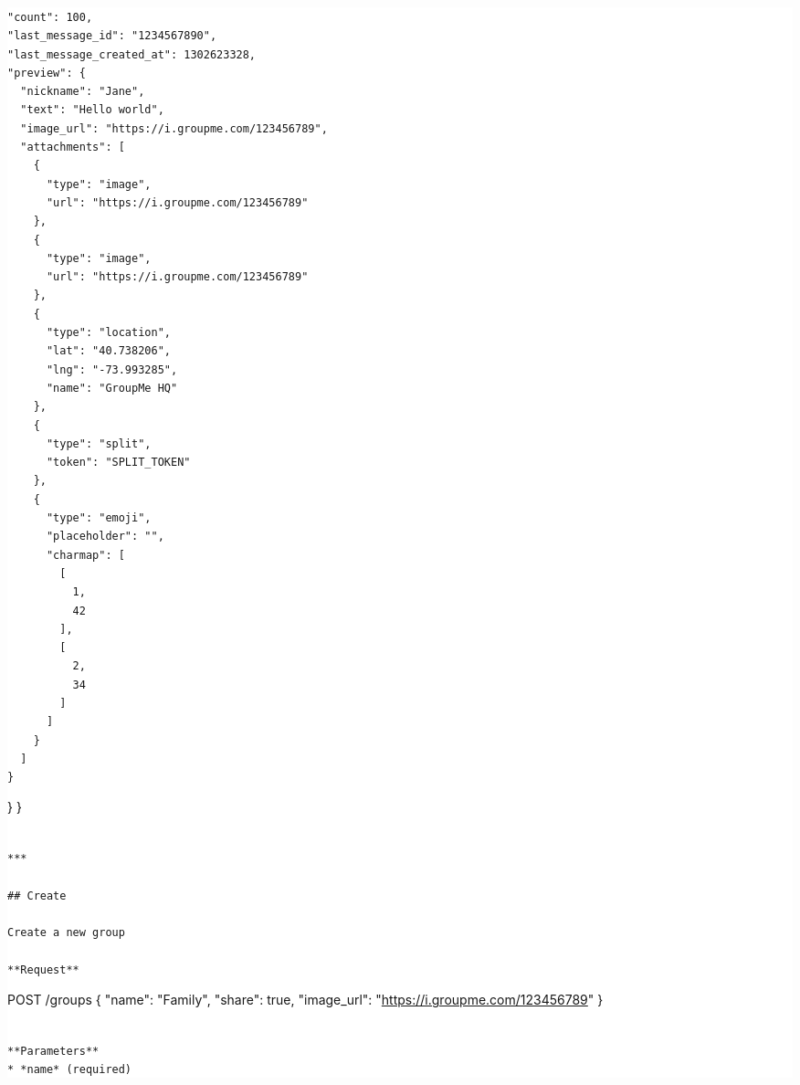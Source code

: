     "count": 100,
    "last_message_id": "1234567890",
    "last_message_created_at": 1302623328,
    "preview": {
      "nickname": "Jane",
      "text": "Hello world",
      "image_url": "https://i.groupme.com/123456789",
      "attachments": [
        {
          "type": "image",
          "url": "https://i.groupme.com/123456789"
        },
        {
          "type": "image",
          "url": "https://i.groupme.com/123456789"
        },
        {
          "type": "location",
          "lat": "40.738206",
          "lng": "-73.993285",
          "name": "GroupMe HQ"
        },
        {
          "type": "split",
          "token": "SPLIT_TOKEN"
        },
        {
          "type": "emoji",
          "placeholder": "",
          "charmap": [
            [
              1,
              42
            ],
            [
              2,
              34
            ]
          ]
        }
      ]
    }
  }
}
```

***

## Create

Create a new group

**Request**
```
POST /groups
{
  "name": "Family",
  "share": true,
  "image_url": "https://i.groupme.com/123456789"
}
```

**Parameters**
* *name* (required)
```